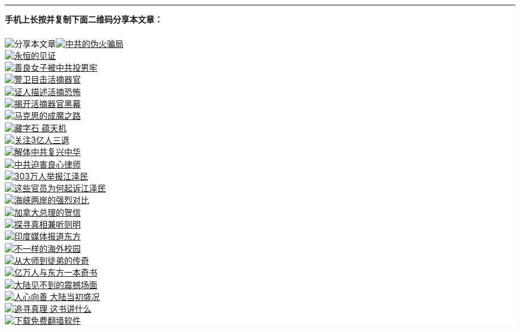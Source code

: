 <hr>    <strong>手机上长按并复制下面二维码分享本文章：</strong><br><br><img src="https://chart.apis.google.com/chart?cht=qr&chs=240x240&choe=UTF-8&chld=M|2&chl=/gb/12/9/24/n3689955.md%231" title="分享本文章"></td><td valign=TOP><a href="/gb/16/1/21/n4622075.md?dfh#1" target="_blank"><img src="https://raw.githubusercontent.com/vylahl3695/djy/master/gb/300/wei-f1.jpg" title="中共的伪火骗局"  alt="中共的伪火骗局"></a><br><a href="https://github.com/vylahl3695/www/blob/master/README.md?dfh#9" target="_blank"><img src="https://raw.githubusercontent.com/vylahl3695/djy/master/gb/300/yong-h.jpg" title="永恒的见证"  alt="永恒的见证"></a><br><a href="/gb/13/9/29/n3974789.md?dfh#1" target="_blank"><img src="https://raw.githubusercontent.com/vylahl3695/djy/master/gb/300/shang-lnz.jpg" title="善良女子被中共投男牢"  alt="善良女子被中共投男牢"></a><br><a href="/gb/16/3/16/n4663449.md?dfh#1" target="_blank"><img src="https://raw.githubusercontent.com/vylahl3695/djy/master/gb/300/huo-z3.jpg" title="警卫目击活摘器官"  alt="警卫目击活摘器官"></a><br><a href="/gb/16/8/7/n8177641.md?dfh#1" target="_blank"><img src="https://raw.githubusercontent.com/vylahl3695/djy/master/gb/300/huo-z4.jpg" title="证人描述活摘恐怖"  alt="证人描述活摘恐怖"></a><br><a href="/gb/10/4/19/n2881569.md?dfh#1" target="_blank"><img src="https://raw.githubusercontent.com/vylahl3695/djy/master/gb/300/huo-z1.jpg" title="揭开活摘器官黑幕"  alt="揭开活摘器官黑幕"></a><br><a href="/gb/10/11/7/n3077476.md?dfh#1" target="_blank"><img src="https://raw.githubusercontent.com/vylahl3695/djy/master/gb/300/ma-ks.jpg" title="马克思的成魔之路"  alt="马克思的成魔之路"></a><br><a href="/gb/14/6/9/n4173977.md?dfh#1" target="_blank"><img src="https://raw.githubusercontent.com/vylahl3695/djy/master/gb/300/chang-zs.jpg" title="藏字石 蕴天机"  alt="藏字石 蕴天机"></a><br><a href="/gb/18/5/10/n10381511.md?dfh#1" target="_blank"><img src="https://raw.githubusercontent.com/vylahl3695/djy/master/gb/300/st1.jpg" title="关注3亿人三退"  alt="关注3亿人三退"></a><br><a href="/gb/18/3/21/n10237682.md?dfh#1" target="_blank"><img src="https://raw.githubusercontent.com/vylahl3695/djy/master/gb/300/jie-t.jpg" title="解体中共复兴中华"  alt="解体中共复兴中华"></a><br><a href="/gb/9/2/9/n2422991.md?dfh#1" target="_blank"><img src="https://raw.githubusercontent.com/vylahl3695/djy/master/gb/300/gao-zs.jpg" title="中共迫害良心律师"  alt="中共迫害良心律师"></a><br><a href="/gb/18/12/9/n10900044.md?dfh#1" target="_blank"><img src="https://raw.githubusercontent.com/vylahl3695/djy/master/gb/300/sj1.jpg" title="303万人举报江泽民"  alt="303万人举报江泽民"></a><br><a href="/gb/18/8/28/n10672014.md?dfh#1" target="_blank"><img src="https://raw.githubusercontent.com/vylahl3695/djy/master/gb/300/sj2.jpg" title="这些官员为何起诉江泽民"  alt="这些官员为何起诉江泽民"></a><br><a href="/gb/8/12/18/n2367165.md?dfh#1" target="_blank"><img src="https://raw.githubusercontent.com/vylahl3695/djy/master/gb/300/liangan.jpg" title="海峡两岸的强烈对比"  alt="海峡两岸的强烈对比"></a><br><a href="/gb/15/12/10/n4593139.md?dfh#1" target="_blank"><img src="https://raw.githubusercontent.com/vylahl3695/djy/master/gb/300/jia-ndzl.jpg" title="加拿大总理的贺信"  alt="加拿大总理的贺信"></a><br><a href="/gb/11/6/17/n3289382.md?dfh#1" target="_blank"><img src="https://raw.githubusercontent.com/vylahl3695/djy/master/gb/300/xiao-wd.jpg" title="探寻真相兼听则明"  alt="探寻真相兼听则明"></a><br><a href="/gb/18/10/27/n10812623.md?dfh#1" target="_blank"><img src="https://raw.githubusercontent.com/vylahl3695/djy/master/gb/300/yindu.jpg" title="印度媒体报道东方"  alt="印度媒体报道东方"></a><br><a href="/gb/18/6/9/n10469652.md?dfh#1" target="_blank"><img src="https://raw.githubusercontent.com/vylahl3695/djy/master/gb/300/xie-j.jpg" title="不一样的海外校园"  alt="不一样的海外校园"></a><br><a href="/gb/7/4/5/n1669415.md?dfh#1" target="_blank"><img src="https://raw.githubusercontent.com/vylahl3695/djy/master/gb/300/li-up.jpg" title="从大师到徒弟的传奇"  alt="从大师到徒弟的传奇"></a><br><a href="/gb/17/5/26/n9191512.md?dfh#1" target="_blank"><img src="https://raw.githubusercontent.com/vylahl3695/djy/master/gb/300/zfl2.jpg" title="亿万人与东方一本奇书"  alt="亿万人与东方一本奇书"></a><br><a href="/gb/13/11/27/n4020290.md?dfh#1" target="_blank"><img src="https://raw.githubusercontent.com/vylahl3695/djy/master/gb/300/zhen-h.jpg" title="大陆见不到的震撼场面"  alt="大陆见不到的震撼场面"></a><br><a href="/gb/15/7/17/n4482910.md?dfh#1" target="_blank"><img src="https://raw.githubusercontent.com/vylahl3695/djy/master/gb/300/dalu-sk.jpg" title="人心向善 大陆当初盛况"  alt="人心向善 大陆当初盛况"></a><br><a href="/gb/19/1/5/n10955468.md?dfh#1" target="_blank"><img src="https://raw.githubusercontent.com/vylahl3695/djy/master/gb/300/zfl1.jpg" title="追寻真理 这书讲什么"  alt="追寻真理 这书讲什么"></a><br><a href="https://github.com/bannedbook/fanqiang/wiki" target="_blank"><img src="https://raw.githubusercontent.com/vylahl3695/djy/master/gb/300/fq1.jpg" title="下载免费翻墙软件"  alt="下载免费翻墙软件"></a><br></td></tr></table>